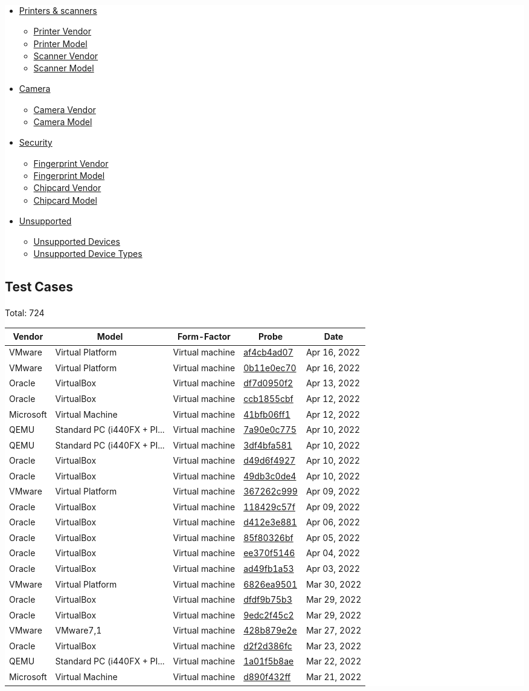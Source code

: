 * [ Printers & scanners ](#printers--scanners)
  - [ Printer Vendor           ](#printer-vendor)
  - [ Printer Model            ](#printer-model)
  - [ Scanner Vendor           ](#scanner-vendor)
  - [ Scanner Model            ](#scanner-model)

* [ Camera ](#camera)
  - [ Camera Vendor            ](#camera-vendor)
  - [ Camera Model             ](#camera-model)

* [ Security ](#security)
  - [ Fingerprint Vendor       ](#fingerprint-vendor)
  - [ Fingerprint Model        ](#fingerprint-model)
  - [ Chipcard Vendor          ](#chipcard-vendor)
  - [ Chipcard Model           ](#chipcard-model)

* [ Unsupported ](#unsupported)
  - [ Unsupported Devices      ](#unsupported-devices)
  - [ Unsupported Device Types ](#unsupported-device-types)


Test Cases
----------

Total: 724

| Vendor        | Model                       | Form-Factor     | Probe                                                     | Date         |
|---------------|-----------------------------|-----------------|-----------------------------------------------------------|--------------|
| VMware        | Virtual Platform            | Virtual machine | [af4cb4ad07](https://bsd-hardware.info/?probe=af4cb4ad07) | Apr 16, 2022 |
| VMware        | Virtual Platform            | Virtual machine | [0b11e0ec70](https://bsd-hardware.info/?probe=0b11e0ec70) | Apr 16, 2022 |
| Oracle        | VirtualBox                  | Virtual machine | [df7d0950f2](https://bsd-hardware.info/?probe=df7d0950f2) | Apr 13, 2022 |
| Oracle        | VirtualBox                  | Virtual machine | [ccb1855cbf](https://bsd-hardware.info/?probe=ccb1855cbf) | Apr 12, 2022 |
| Microsoft     | Virtual Machine             | Virtual machine | [41bfb06ff1](https://bsd-hardware.info/?probe=41bfb06ff1) | Apr 12, 2022 |
| QEMU          | Standard PC (i440FX + PI... | Virtual machine | [7a90e0c775](https://bsd-hardware.info/?probe=7a90e0c775) | Apr 10, 2022 |
| QEMU          | Standard PC (i440FX + PI... | Virtual machine | [3df4bfa581](https://bsd-hardware.info/?probe=3df4bfa581) | Apr 10, 2022 |
| Oracle        | VirtualBox                  | Virtual machine | [d49d6f4927](https://bsd-hardware.info/?probe=d49d6f4927) | Apr 10, 2022 |
| Oracle        | VirtualBox                  | Virtual machine | [49db3c0de4](https://bsd-hardware.info/?probe=49db3c0de4) | Apr 10, 2022 |
| VMware        | Virtual Platform            | Virtual machine | [367262c999](https://bsd-hardware.info/?probe=367262c999) | Apr 09, 2022 |
| Oracle        | VirtualBox                  | Virtual machine | [118429c57f](https://bsd-hardware.info/?probe=118429c57f) | Apr 09, 2022 |
| Oracle        | VirtualBox                  | Virtual machine | [d412e3e881](https://bsd-hardware.info/?probe=d412e3e881) | Apr 06, 2022 |
| Oracle        | VirtualBox                  | Virtual machine | [85f80326bf](https://bsd-hardware.info/?probe=85f80326bf) | Apr 05, 2022 |
| Oracle        | VirtualBox                  | Virtual machine | [ee370f5146](https://bsd-hardware.info/?probe=ee370f5146) | Apr 04, 2022 |
| Oracle        | VirtualBox                  | Virtual machine | [ad49fb1a53](https://bsd-hardware.info/?probe=ad49fb1a53) | Apr 03, 2022 |
| VMware        | Virtual Platform            | Virtual machine | [6826ea9501](https://bsd-hardware.info/?probe=6826ea9501) | Mar 30, 2022 |
| Oracle        | VirtualBox                  | Virtual machine | [dfdf9b75b3](https://bsd-hardware.info/?probe=dfdf9b75b3) | Mar 29, 2022 |
| Oracle        | VirtualBox                  | Virtual machine | [9edc2f45c2](https://bsd-hardware.info/?probe=9edc2f45c2) | Mar 29, 2022 |
| VMware        | VMware7,1                   | Virtual machine | [428b879e2e](https://bsd-hardware.info/?probe=428b879e2e) | Mar 27, 2022 |
| Oracle        | VirtualBox                  | Virtual machine | [d2f2d386fc](https://bsd-hardware.info/?probe=d2f2d386fc) | Mar 23, 2022 |
| QEMU          | Standard PC (i440FX + PI... | Virtual machine | [1a01f5b8ae](https://bsd-hardware.info/?probe=1a01f5b8ae) | Mar 22, 2022 |
| Microsoft     | Virtual Machine             | Virtual machine | [d890f432ff](https://bsd-hardware.info/?probe=d890f432ff) | Mar 21, 2022 |